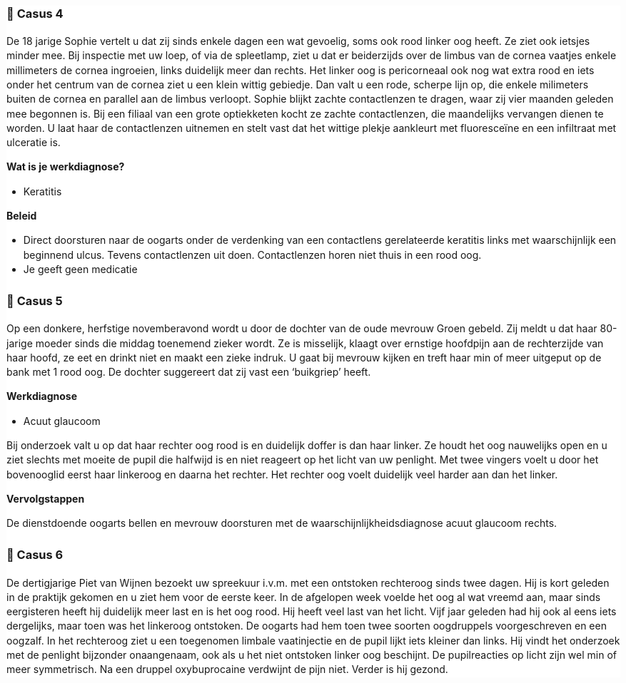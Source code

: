 
### 🤒 **Casus 4**

De 18 jarige Sophie vertelt u dat zij sinds enkele dagen een wat gevoelig, soms ook rood linker oog heeft. Ze ziet ook ietsjes minder mee. Bij inspectie met uw loep, of via de spleetlamp, ziet u dat er beiderzijds over de limbus van de cornea vaatjes enkele millimeters de cornea ingroeien, links duidelijk meer dan rechts. Het linker oog is pericorneaal ook nog wat extra rood en iets onder het centrum van de cornea ziet u een klein wittig gebiedje. Dan valt u een rode, scherpe lijn op, die enkele milimeters buiten de cornea en parallel aan de limbus verloopt. Sophie blijkt zachte contactlenzen te dragen, waar zij vier maanden geleden mee begonnen is. Bij een filiaal van een grote optiekketen kocht ze zachte contactlenzen, die maandelijks vervangen dienen te worden. U laat haar de contactlenzen uitnemen en stelt vast dat het wittige plekje aankleurt met fluoresceïne en een infiltraat met ulceratie is.

**Wat is je werkdiagnose?**

- Keratitis

**Beleid**

- Direct doorsturen naar de oogarts onder de verdenking van een contactlens gerelateerde keratitis links met waarschijnlijk een beginnend ulcus. Tevens contactlenzen uit doen. Contactlenzen horen niet thuis in een rood oog.
- Je geeft geen medicatie

### 🤒 **Casus 5**

Op een donkere, herfstige novemberavond wordt u door de dochter van de oude mevrouw Groen gebeld. Zij meldt u dat haar 80-jarige moeder sinds die middag toenemend zieker wordt. Ze is misselijk, klaagt over ernstige hoofdpijn aan de rechterzijde van haar hoofd, ze eet en drinkt niet en maakt een zieke indruk. U gaat bij mevrouw kijken en treft haar min of meer uitgeput op de bank met 1 rood oog. De dochter suggereert dat zij vast een ‘buikgriep’ heeft.

**Werkdiagnose**

- Acuut glaucoom

Bij onderzoek valt u op dat haar rechter oog rood is en duidelijk doffer is dan haar linker. Ze houdt het oog nauwelijks open en u ziet slechts met moeite de pupil die halfwijd is en niet reageert op het licht van uw penlight. Met twee vingers voelt u door het bovenooglid eerst haar linkeroog en daarna het rechter. Het rechter oog voelt duidelijk veel harder aan dan het linker.

**Vervolgstappen**

De dienstdoende oogarts bellen en mevrouw doorsturen met de waarschijnlijkheidsdiagnose acuut glaucoom rechts.

### 🤒 Casus 6

De dertigjarige Piet van Wijnen bezoekt uw spreekuur i.v.m. met een ontstoken rechteroog sinds twee dagen. Hij is kort geleden in de praktijk gekomen en u ziet hem voor de eerste keer. In de afgelopen week voelde het oog al wat vreemd aan, maar sinds eergisteren heeft hij duidelijk meer last en is het oog rood. Hij heeft veel last van het licht. Vijf jaar geleden had hij ook al eens iets dergelijks, maar toen was het linkeroog ontstoken. De oogarts had hem toen twee soorten oogdruppels voorgeschreven en een oogzalf. In het rechteroog ziet u een toegenomen limbale vaatinjectie en de pupil lijkt iets kleiner dan links. Hij vindt het onderzoek met de penlight bijzonder onaangenaam, ook als u het niet ontstoken linker oog beschijnt. De pupilreacties op licht zijn wel min of meer symmetrisch. Na een druppel oxybuprocaine verdwijnt de pijn niet. Verder is hij gezond.
